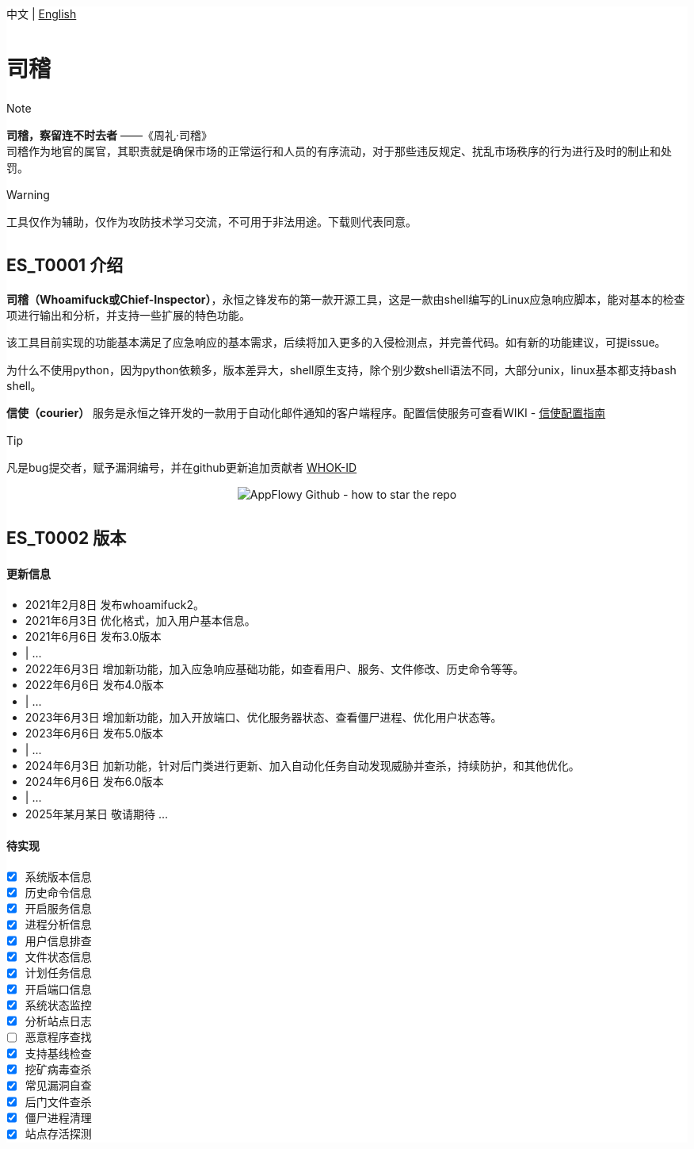 中文 | [English](https://github.com/enomothem/Whoamifuck/blob/main/README-EN.md) 

# 司稽
> [!note]
> **司稽，察留连不时去者** ——《周礼·司稽》  
> 司稽作为地官的属官，其职责就是确保市场的正常运行和人员的有序流动，对于那些违反规定、扰乱市场秩序的行为进行及时的制止和处罚。

> [!warning]
> 工具仅作为辅助，仅作为攻防技术学习交流，不可用于非法用途。下载则代表同意。

## ES_T0001 介绍
**司稽（Whoamifuck或Chief-Inspector）**，永恒之锋发布的第一款开源工具，这是一款由shell编写的Linux应急响应脚本，能对基本的检查项进行输出和分析，并支持一些扩展的特色功能。
<p>该工具目前实现的功能基本满足了应急响应的基本需求，后续将加入更多的入侵检测点，并完善代码。如有新的功能建议，可提issue。</p>
<p>为什么不使用python，因为python依赖多，版本差异大，shell原生支持，除个别少数shell语法不同，大部分unix，linux基本都支持bash shell。</p>

**信使（courier）** 服务是永恒之锋开发的一款用于自动化邮件通知的客户端程序。配置信使服务可查看WIKI - [信使配置指南](https://github.com/enomothem/Whoamifuck/wiki/%E4%BF%A1%E4%BD%BF%E9%82%AE%E4%BB%B6%E9%80%9A%E7%9F%A5%E5%8A%9F%E8%83%BD%E9%85%8D%E7%BD%AE%E6%8C%87%E5%8D%97)

> [!tip]
> 凡是bug提交者，赋予漏洞编号，并在github更新追加贡献者 [WHOK-ID](https://github.com/enomothem/Whoamifuck/wiki/WHOK%E7%BC%96%E5%8F%B7%E5%88%97%E8%A1%A8)</p>

<p align="center"><img src="https://github.com/AppFlowy-IO/appflowy/blob/main/doc/imgs/howtostar.gif" alt="AppFlowy Github - how to star the repo" width="100%" /></p>

## ES_T0002 版本
#### 更新信息

 * 2021年2月8日 发布whoamifuck2。
 * 2021年6月3日 优化格式，加入用户基本信息。
 * 2021年6月6日 发布3.0版本
 * |       ...
 * 2022年6月3日 增加新功能，加入应急响应基础功能，如查看用户、服务、文件修改、历史命令等等。
 * 2022年6月6日 发布4.0版本
 * |       ... 
 * 2023年6月3日 增加新功能，加入开放端口、优化服务器状态、查看僵尸进程、优化用户状态等。
 * 2023年6月6日 发布5.0版本
 * |       ...
 * 2024年6月3日 加新功能，针对后门类进行更新、加入自动化任务自动发现威胁并查杀，持续防护，和其他优化。
 * 2024年6月6日 发布6.0版本
 * |       ...
 * 2025年某月某日 敬请期待 ...

#### 待实现

- [x] 系统版本信息
- [x] 历史命令信息
- [x] 开启服务信息
- [x] 进程分析信息
- [x] 用户信息排查
- [x] 文件状态信息
- [x] 计划任务信息
- [x] 开启端口信息
- [x] 系统状态监控
- [x] 分析站点日志
- [ ] 恶意程序查找
- [x] 支持基线检查
- [x] 挖矿病毒查杀
- [x] 常见漏洞自查
- [x] 后门文件查杀
- [x] 僵尸进程清理
- [x] 站点存活探测
